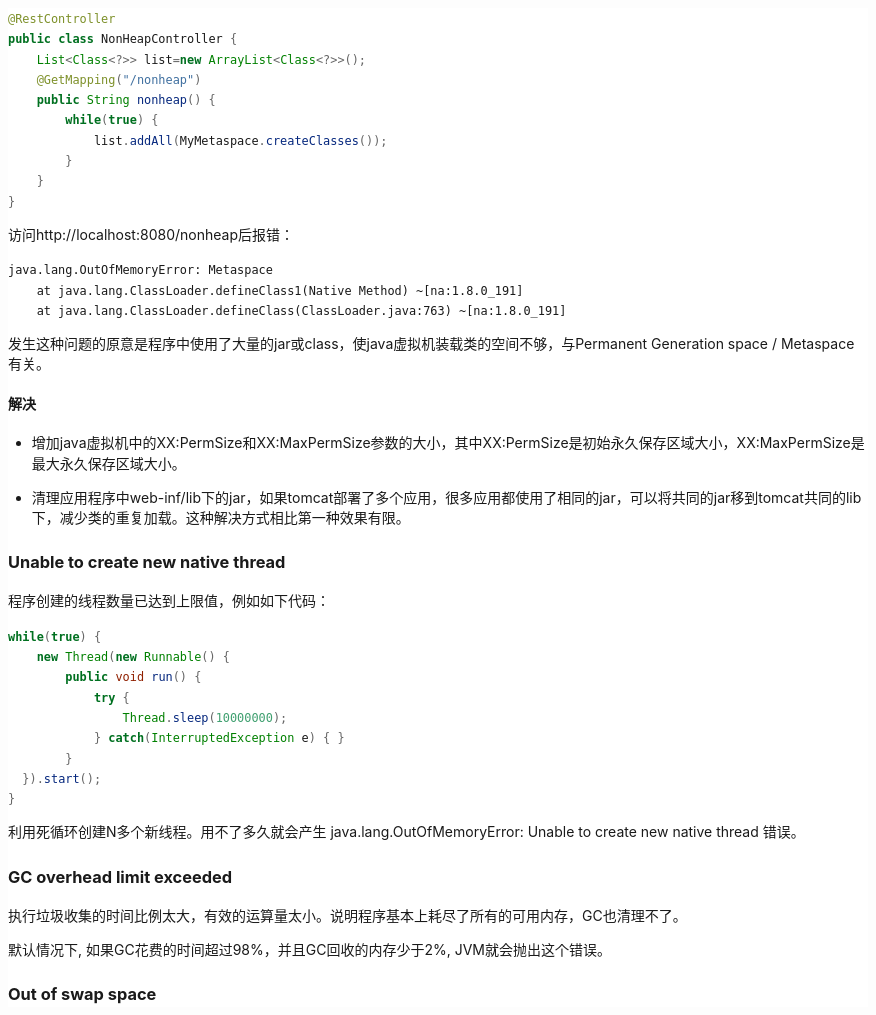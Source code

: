```java
@RestController
public class NonHeapController {
    List<Class<?>> list=new ArrayList<Class<?>>();
    @GetMapping("/nonheap")
    public String nonheap() {
        while(true) {
            list.addAll(MyMetaspace.createClasses());
        }
    }
}
```

访问http://localhost:8080/nonheap后报错：

```
java.lang.OutOfMemoryError: Metaspace
    at java.lang.ClassLoader.defineClass1(Native Method) ~[na:1.8.0_191]
    at java.lang.ClassLoader.defineClass(ClassLoader.java:763) ~[na:1.8.0_191]
```

发生这种问题的原意是程序中使用了大量的jar或class，使java虚拟机装载类的空间不够，与Permanent Generation space / Metaspace有关。

#### 解决

- 增加java虚拟机中的XX:PermSize和XX:MaxPermSize参数的大小，其中XX:PermSize是初始永久保存区域大小，XX:MaxPermSize是最大永久保存区域大小。

- 清理应用程序中web-inf/lib下的jar，如果tomcat部署了多个应用，很多应用都使用了相同的jar，可以将共同的jar移到tomcat共同的lib下，减少类的重复加载。这种解决方式相比第一种效果有限。

### Unable to create new native thread

程序创建的线程数量已达到上限值，例如如下代码：

```java
while(true) {
    new Thread(new Runnable() {
        public void run() {
            try {
                Thread.sleep(10000000);
            } catch(InterruptedException e) { } 
        }
  }).start();
}
```

利用死循环创建N多个新线程。用不了多久就会产生 java.lang.OutOfMemoryError: Unable to create new native thread 错误。

### GC overhead limit exceeded

执行垃圾收集的时间比例太大，有效的运算量太小。说明程序基本上耗尽了所有的可用内存，GC也清理不了。

默认情况下, 如果GC花费的时间超过98%，并且GC回收的内存少于2%, JVM就会抛出这个错误。

### Out of swap space
